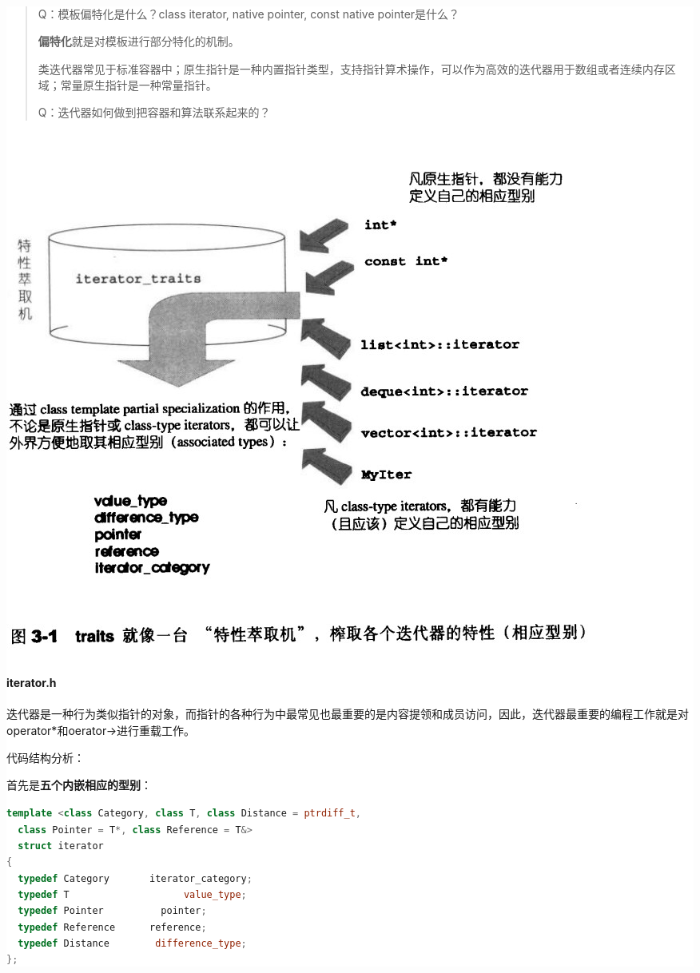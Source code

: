 >
> Q：模板偏特化是什么？class iterator, native pointer, const native pointer是什么？
>
> **偏特化**就是对模板进行部分特化的机制。
>
> 类迭代器常见于标准容器中；原生指针是一种内置指针类型，支持指针算术操作，可以作为高效的迭代器用于数组或者连续内存区域；常量原生指针是一种常量指针。
>
> Q：迭代器如何做到把容器和算法联系起来的？

![20](images/20.jpg)

#### iterator.h

迭代器是一种行为类似指针的对象，而指针的各种行为中最常见也最重要的是内容提领和成员访问，因此，迭代器最重要的编程工作就是对operator*和oerator->进行重载工作。

代码结构分析：

首先是**五个内嵌相应的型别**：

```cpp
template <class Category, class T, class Distance = ptrdiff_t,
  class Pointer = T*, class Reference = T&>
  struct iterator
{
  typedef Category       iterator_category;
  typedef T                    value_type;
  typedef Pointer          pointer;
  typedef Reference      reference;
  typedef Distance        difference_type;
};
```
